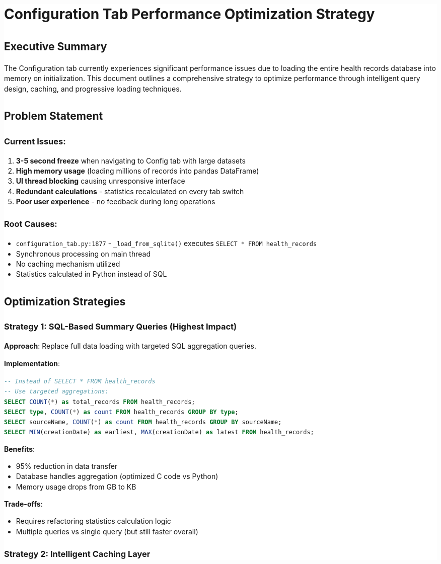 # Configuration Tab Performance Optimization Strategy

## Executive Summary

The Configuration tab currently experiences significant performance issues due to loading the entire health records database into memory on initialization. This document outlines a comprehensive strategy to optimize performance through intelligent query design, caching, and progressive loading techniques.

## Problem Statement

### Current Issues:
1. **3-5 second freeze** when navigating to Config tab with large datasets
2. **High memory usage** (loading millions of records into pandas DataFrame)
3. **UI thread blocking** causing unresponsive interface
4. **Redundant calculations** - statistics recalculated on every tab switch
5. **Poor user experience** - no feedback during long operations

### Root Causes:
- `configuration_tab.py:1877` - `_load_from_sqlite()` executes `SELECT * FROM health_records`
- Synchronous processing on main thread
- No caching mechanism utilized
- Statistics calculated in Python instead of SQL

## Optimization Strategies

### Strategy 1: SQL-Based Summary Queries (Highest Impact)

**Approach**: Replace full data loading with targeted SQL aggregation queries.

**Implementation**:
```sql
-- Instead of SELECT * FROM health_records
-- Use targeted aggregations:
SELECT COUNT(*) as total_records FROM health_records;
SELECT type, COUNT(*) as count FROM health_records GROUP BY type;
SELECT sourceName, COUNT(*) as count FROM health_records GROUP BY sourceName;
SELECT MIN(creationDate) as earliest, MAX(creationDate) as latest FROM health_records;
```

**Benefits**:
- 95% reduction in data transfer
- Database handles aggregation (optimized C code vs Python)
- Memory usage drops from GB to KB

**Trade-offs**:
- Requires refactoring statistics calculation logic
- Multiple queries vs single query (but still faster overall)

### Strategy 2: Intelligent Caching Layer
